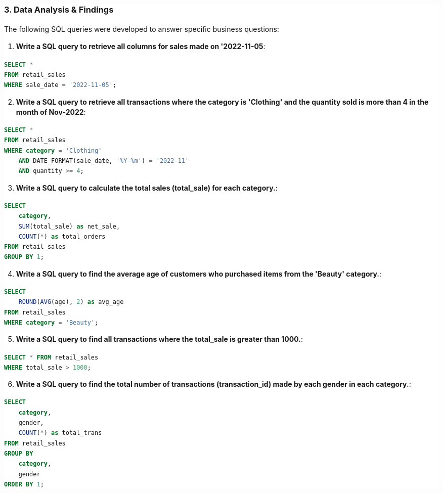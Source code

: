 ### 3. Data Analysis & Findings

The following SQL queries were developed to answer specific business questions:

1. **Write a SQL query to retrieve all columns for sales made on '2022-11-05**:
```sql
SELECT *
FROM retail_sales
WHERE sale_date = '2022-11-05';
```

2. **Write a SQL query to retrieve all transactions where the category is 'Clothing' and the quantity sold is more than 4 in the month of Nov-2022**:
```sql
SELECT *
FROM retail_sales
WHERE category = 'Clothing'
    AND DATE_FORMAT(sale_date, '%Y-%m') = '2022-11'
    AND quantity >= 4;
```

3. **Write a SQL query to calculate the total sales (total_sale) for each category.**:
```sql
SELECT
    category,
    SUM(total_sale) as net_sale,
    COUNT(*) as total_orders
FROM retail_sales
GROUP BY 1;
```

4. **Write a SQL query to find the average age of customers who purchased items from the 'Beauty' category.**:
```sql
SELECT
    ROUND(AVG(age), 2) as avg_age
FROM retail_sales
WHERE category = 'Beauty';
```

5. **Write a SQL query to find all transactions where the total_sale is greater than 1000.**:
```sql
SELECT * FROM retail_sales
WHERE total_sale > 1000;
```

6. **Write a SQL query to find the total number of transactions (transaction_id) made by each gender in each category.**:
```sql
SELECT
    category,
    gender,
    COUNT(*) as total_trans
FROM retail_sales
GROUP BY
    category,
    gender
ORDER BY 1;
```
